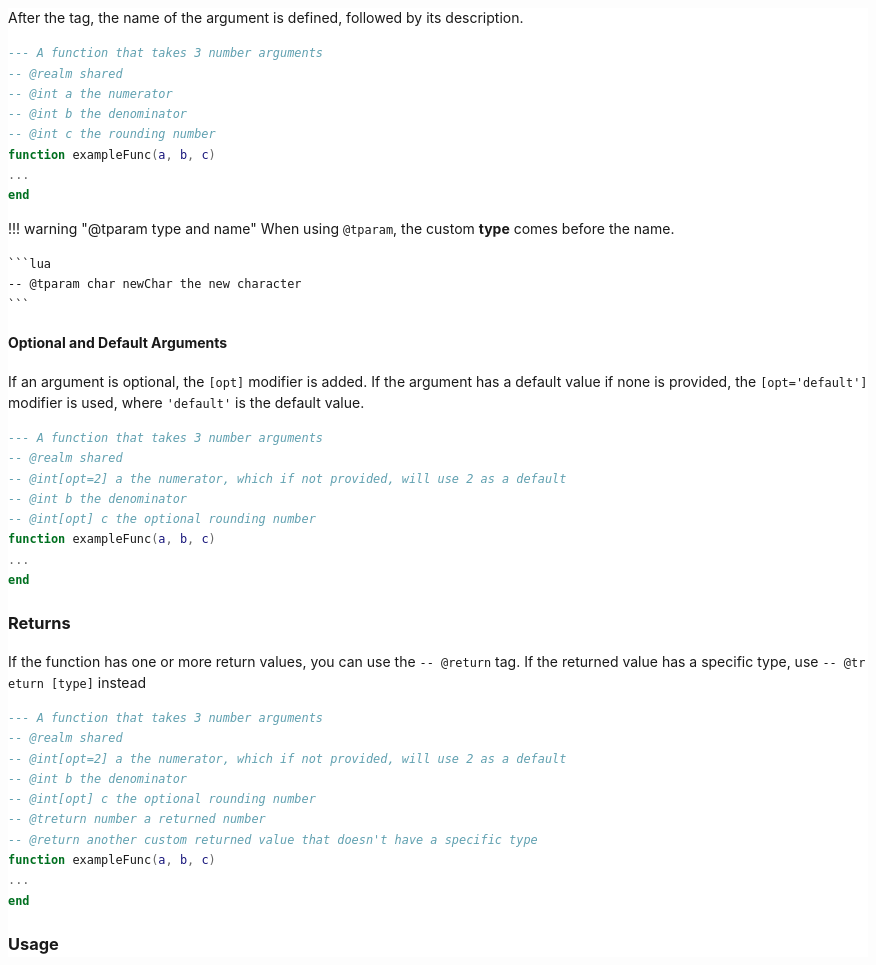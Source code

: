 After the tag, the name of the argument is defined, followed by its description.

```lua linenums="1" hl_lines="3 4 5"
--- A function that takes 3 number arguments
-- @realm shared
-- @int a the numerator
-- @int b the denominator
-- @int c the rounding number
function exampleFunc(a, b, c)
...
end
```

!!! warning "@tparam type and name"
    When using `@tparam`, the custom **type** comes before the name.

    ```lua
    -- @tparam char newChar the new character
    ```

#### Optional and Default Arguments

If an argument is optional, the `[opt]` modifier is added. If the argument has a default value if none is provided, the `[opt='default']` modifier is used, where `'default'` is the default value.

```lua linenums="1" hl_lines="3 5"
--- A function that takes 3 number arguments
-- @realm shared
-- @int[opt=2] a the numerator, which if not provided, will use 2 as a default
-- @int b the denominator
-- @int[opt] c the optional rounding number
function exampleFunc(a, b, c)
...
end
```

### Returns

If the function has one or more return values, you can use the `-- @return` tag. If the returned value has a specific type, use `-- @treturn [type]` instead

```lua linenums="1" hl_lines="6 7"
--- A function that takes 3 number arguments
-- @realm shared
-- @int[opt=2] a the numerator, which if not provided, will use 2 as a default
-- @int b the denominator
-- @int[opt] c the optional rounding number
-- @treturn number a returned number
-- @return another custom returned value that doesn't have a specific type
function exampleFunc(a, b, c)
...
end
```

### Usage

